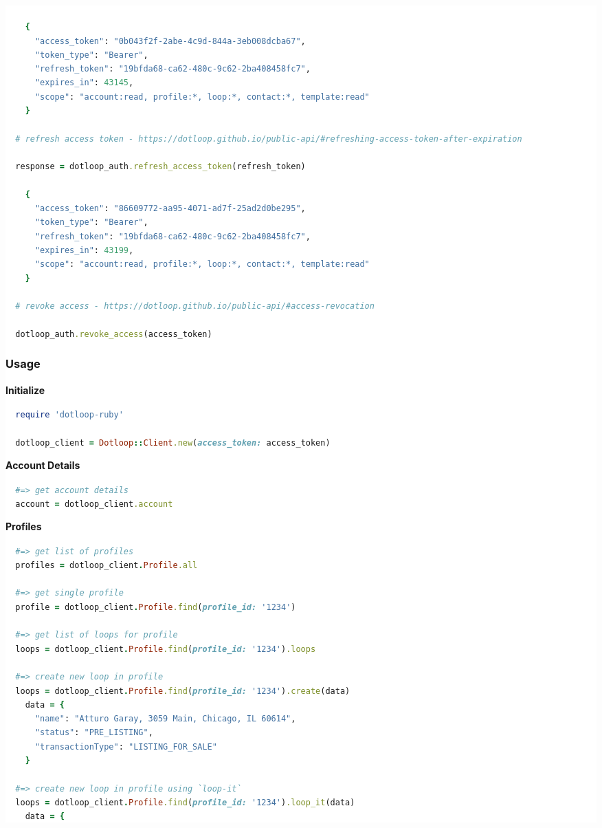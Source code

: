 ```ruby

    {
      "access_token": "0b043f2f-2abe-4c9d-844a-3eb008dcba67",
      "token_type": "Bearer",
      "refresh_token": "19bfda68-ca62-480c-9c62-2ba408458fc7",
      "expires_in": 43145,
      "scope": "account:read, profile:*, loop:*, contact:*, template:read"
    }

  # refresh access token - https://dotloop.github.io/public-api/#refreshing-access-token-after-expiration

  response = dotloop_auth.refresh_access_token(refresh_token)

    {
      "access_token": "86609772-aa95-4071-ad7f-25ad2d0be295",
      "token_type": "Bearer",
      "refresh_token": "19bfda68-ca62-480c-9c62-2ba408458fc7",
      "expires_in": 43199,
      "scope": "account:read, profile:*, loop:*, contact:*, template:read"
    }

  # revoke access - https://dotloop.github.io/public-api/#access-revocation

  dotloop_auth.revoke_access(access_token)

```

### Usage

**Initialize**
```ruby
  require 'dotloop-ruby'

  dotloop_client = Dotloop::Client.new(access_token: access_token)
```

**Account Details**
```ruby
  #=> get account details
  account = dotloop_client.account
```

**Profiles**
```ruby
  #=> get list of profiles
  profiles = dotloop_client.Profile.all

  #=> get single profile
  profile = dotloop_client.Profile.find(profile_id: '1234')

  #=> get list of loops for profile
  loops = dotloop_client.Profile.find(profile_id: '1234').loops

  #=> create new loop in profile
  loops = dotloop_client.Profile.find(profile_id: '1234').create(data)
    data = {
      "name": "Atturo Garay, 3059 Main, Chicago, IL 60614",
      "status": "PRE_LISTING",
      "transactionType": "LISTING_FOR_SALE"
    }

  #=> create new loop in profile using `loop-it`
  loops = dotloop_client.Profile.find(profile_id: '1234').loop_it(data)
    data = {
```